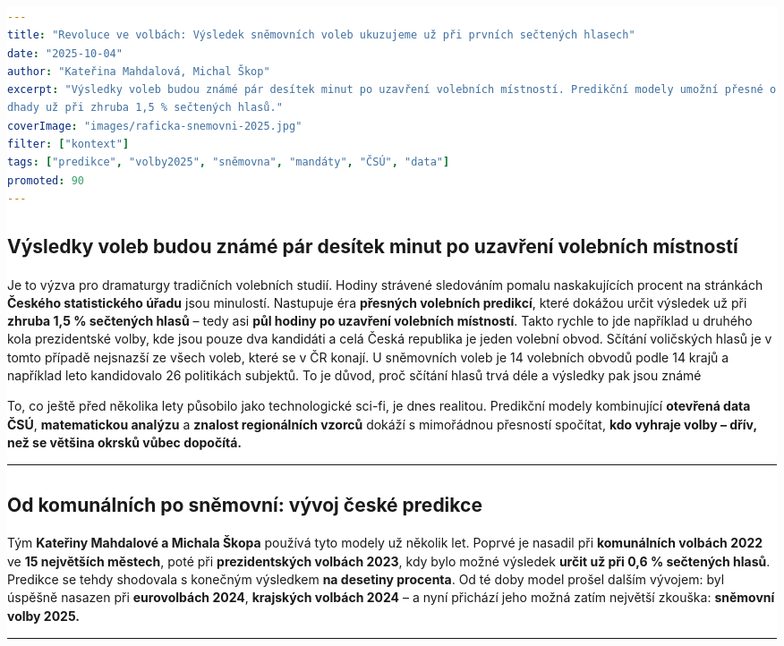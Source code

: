 ```yaml
---
title: "Revoluce ve volbách: Výsledek sněmovních voleb ukuzujeme už při prvních sečtených hlasech"
date: "2025-10-04"
author: "Kateřina Mahdalová, Michal Škop"
excerpt: "Výsledky voleb budou známé pár desítek minut po uzavření volebních místností. Predikční modely umožní přesné odhady už při zhruba 1,5 % sečtených hlasů."
coverImage: "images/raficka-snemovni-2025.jpg"
filter: ["kontext"]
tags: ["predikce", "volby2025", "sněmovna", "mandáty", "ČSÚ", "data"]
promoted: 90
---
```


## Výsledky voleb budou známé pár desítek minut po uzavření volebních místností

<iframe src='https://flo.uri.sh/visualisation/25460734/embed' title='Interactive or visual content' className='flourish-embed-iframe' frameBorder='0' scrolling='no' width='100%' height='350px'></iframe>

<iframe src='https://flo.uri.sh/visualisation/25461150/embed' title='Interactive or visual content' className='flourish-embed-iframe' frameBorder='0' scrolling='no' width='100%' height='600px'></iframe>

<iframe src='https://flo.uri.sh/visualisation/25461556/embed' title='Interactive or visual content' className='flourish-embed-iframe' frameBorder='0' scrolling='no' width='100%' height='900px'></iframe>


Je to výzva pro dramaturgy tradičních volebních studií. Hodiny strávené sledováním pomalu naskakujících procent na stránkách **Českého statistického úřadu** jsou minulostí. Nastupuje éra **přesných volebních predikcí**, které dokážou určit výsledek už při **zhruba 1,5 % sečtených hlasů** – tedy asi **půl hodiny po uzavření volebních místností**. Takto rychle to jde například u druhého kola prezidentské volby, kde jsou pouze dva kandidáti a celá Česká republika je jeden volební obvod. Sčítání voličských hlasů je v tomto případě nejsnazší ze všech voleb, které se v ČR konají. U sněmovních voleb je 14 volebních obvodů podle 14 krajů a například leto kandidovalo 26 politikách subjektů. To je důvod, proč sčítání hlasů trvá déle a výsledky pak jsou známé 

To, co ještě před několika lety působilo jako technologické sci-fi, je dnes realitou. Predikční modely kombinující **otevřená data ČSÚ**, **matematickou analýzu** a **znalost regionálních vzorců** dokáží s mimořádnou přesností spočítat, **kdo vyhraje volby – dřív, než se většina okrsků vůbec dopočítá.**

<iframe src='https://flo.uri.sh/story/3361923/embed' title='Interactive or visual content' className='flourish-embed-iframe' frameBorder='0' scrolling='no' width='100%' height='900px'></iframe>

---

## Od komunálních po sněmovní: vývoj české predikce

Tým **Kateřiny Mahdalové a Michala Škopa** používá tyto modely už několik let. Poprvé je nasadil při **komunálních volbách 2022** ve **15 největších městech**, poté při **prezidentských volbách 2023**, kdy bylo možné výsledek **určit už při 0,6 % sečtených hlasů**. Predikce se tehdy shodovala s konečným výsledkem **na desetiny procenta**. Od té doby model prošel dalším vývojem: byl úspěšně nasazen při **eurovolbách 2024**, **krajských volbách 2024** – a nyní přichází jeho možná zatím největší zkouška: **sněmovní volby 2025.**

---